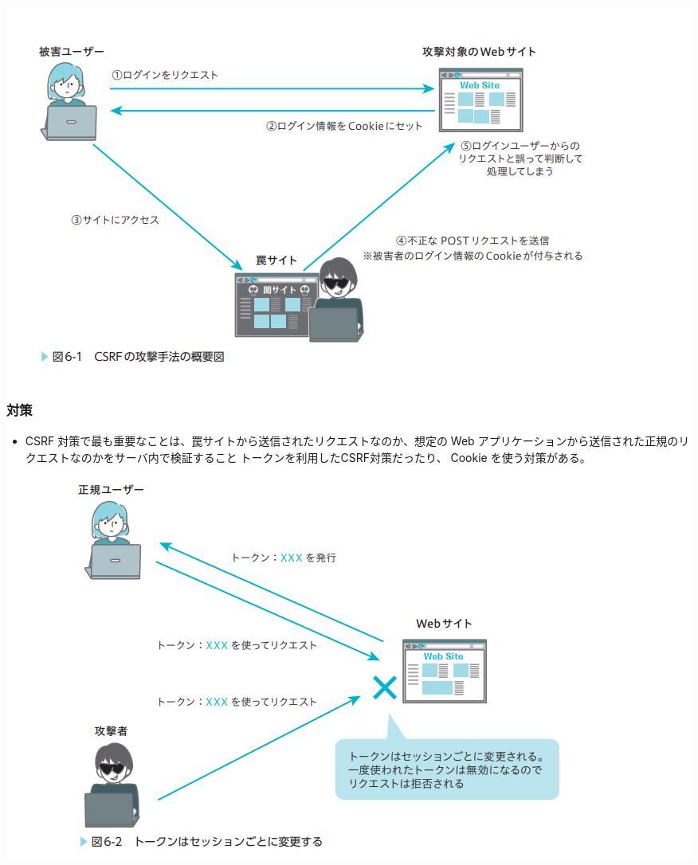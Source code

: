 ![](frontend-security.md_imgs/20230316_100407.png)

### 対策
- CSRF 対策で最も重要なことは、罠サイトから送信されたリクエストなのか、想定の Web アプリケーションから送信された正規のリクエストなのかをサーバ内で検証すること
トークンを利用したCSRF対策だったり、 Cookie を使う対策がある。
![](frontend-security.md_imgs/20230316_100838.png)
